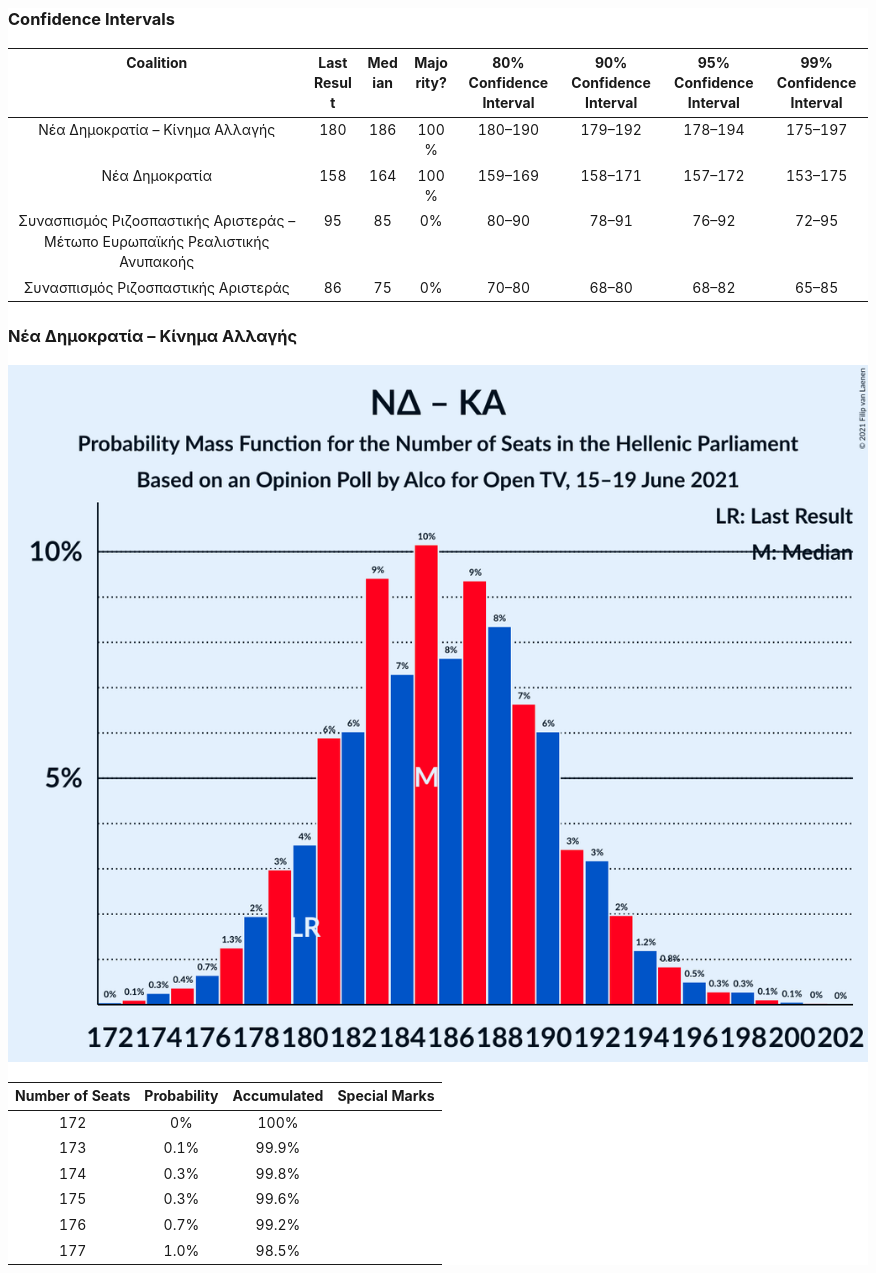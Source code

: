 ### Confidence Intervals

| Coalition | Last Result | Median | Majority? | 80% Confidence Interval | 90% Confidence Interval | 95% Confidence Interval | 99% Confidence Interval |
|:---------:|:-----------:|:------:|:---------:|:-----------------------:|:-----------------------:|:-----------------------:|:-----------------------:|
| Νέα Δημοκρατία – Κίνημα Αλλαγής | 180 | 186 | 100% | 180–190 | 179–192 | 178–194 | 175–197 |
| Νέα Δημοκρατία | 158 | 164 | 100% | 159–169 | 158–171 | 157–172 | 153–175 |
| Συνασπισμός Ριζοσπαστικής Αριστεράς – Μέτωπο Ευρωπαϊκής Ρεαλιστικής Ανυπακοής | 95 | 85 | 0% | 80–90 | 78–91 | 76–92 | 72–95 |
| Συνασπισμός Ριζοσπαστικής Αριστεράς | 86 | 75 | 0% | 70–80 | 68–80 | 68–82 | 65–85 |

### Νέα Δημοκρατία – Κίνημα Αλλαγής

![Graph with seats probability mass function not yet produced](2021-06-19-Alco-coalitions-seats-pmf-νδ–κα.png "Seats Probability Mass Function")

| Number of Seats | Probability | Accumulated | Special Marks |
|:---------------:|:-----------:|:-----------:|:-------------:|
| 172 | 0% | 100% |  |
| 173 | 0.1% | 99.9% |  |
| 174 | 0.3% | 99.8% |  |
| 175 | 0.3% | 99.6% |  |
| 176 | 0.7% | 99.2% |  |
| 177 | 1.0% | 98.5% |  |